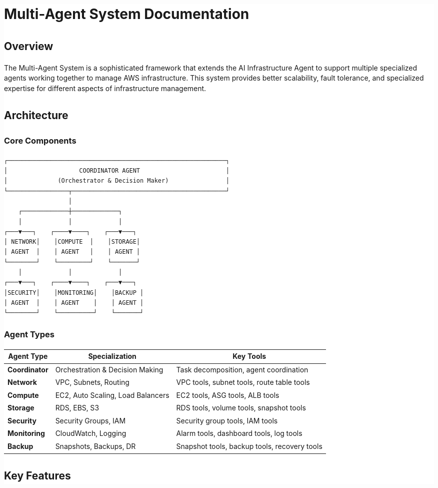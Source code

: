 # Multi-Agent System Documentation

## Overview

The Multi-Agent System is a sophisticated framework that extends the AI Infrastructure Agent to support multiple specialized agents working together to manage AWS infrastructure. This system provides better scalability, fault tolerance, and specialized expertise for different aspects of infrastructure management.

## Architecture

### Core Components

```
┌─────────────────────────────────────────────────────────────┐
│                    COORDINATOR AGENT                        │
│              (Orchestrator & Decision Maker)                │
└─────────────────┬───────────────────────────────────────────┘
                  │
    ┌─────────────┼─────────────┐
    │             │             │
┌───▼───┐    ┌────▼────┐    ┌───▼───┐
│ NETWORK│    │COMPUTE  │    │STORAGE│
│ AGENT  │    │ AGENT   │    │ AGENT │
└────────┘    └─────────┘    └───────┘
    │             │             │
┌───▼───┐    ┌────▼────┐    ┌───▼───┐
│SECURITY│    │MONITORING│    │BACKUP │
│ AGENT  │    │ AGENT    │    │ AGENT │
└────────┘    └──────────┘    └───────┘
```

### Agent Types

| Agent Type | Specialization | Key Tools |
|------------|----------------|-----------|
| **Coordinator** | Orchestration & Decision Making | Task decomposition, agent coordination |
| **Network** | VPC, Subnets, Routing | VPC tools, subnet tools, route table tools |
| **Compute** | EC2, Auto Scaling, Load Balancers | EC2 tools, ASG tools, ALB tools |
| **Storage** | RDS, EBS, S3 | RDS tools, volume tools, snapshot tools |
| **Security** | Security Groups, IAM | Security group tools, IAM tools |
| **Monitoring** | CloudWatch, Logging | Alarm tools, dashboard tools, log tools |
| **Backup** | Snapshots, Backups, DR | Snapshot tools, backup tools, recovery tools |

## Key Features
